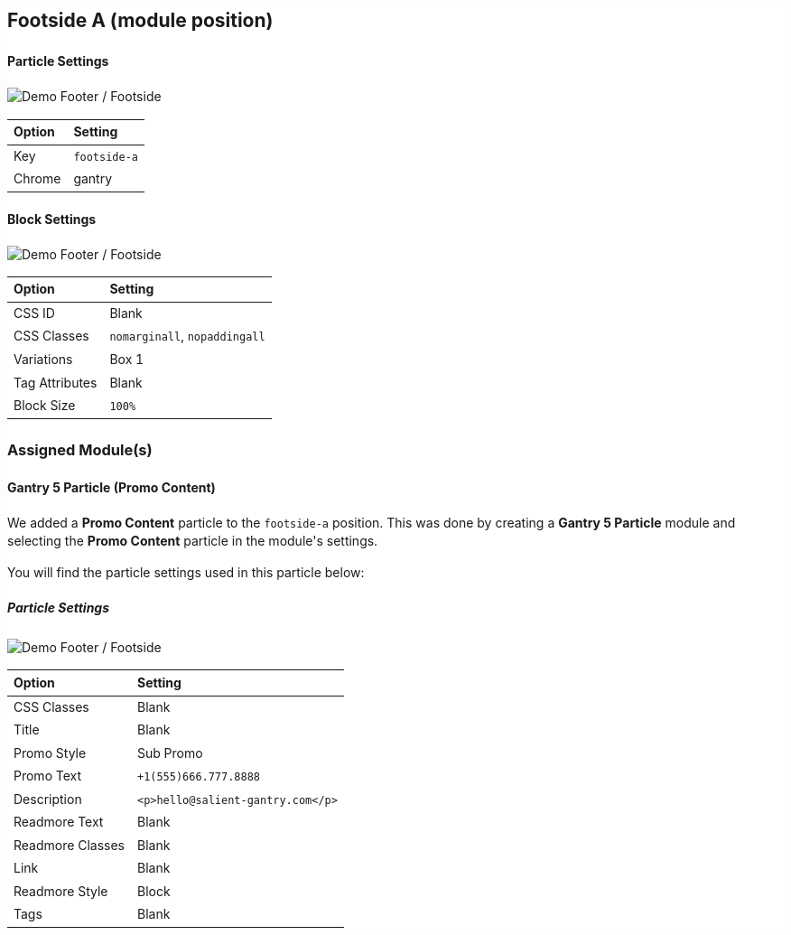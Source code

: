 ## Footside A (module position)

#### Particle Settings

![Demo Footer / Footside](demo_footer_4.png)

| Option | Setting      |
| :----- | :-----       |
| Key    | `footside-a` |
| Chrome | gantry       |

#### Block Settings

![Demo Footer / Footside](demo_footer_5.png)

| Option         | Setting                       |
| :-----         | :-----                        |
| CSS ID         | Blank                         |
| CSS Classes    | `nomarginall`, `nopaddingall` |
| Variations     | Box 1                         |
| Tag Attributes | Blank                         |
| Block Size     | `100%`                        |

### Assigned Module(s)

#### Gantry 5 Particle (Promo Content)

We added a **Promo Content** particle to the `footside-a` position. This was done by creating a **Gantry 5 Particle** module and selecting the **Promo Content** particle in the module's settings. 

You will find the particle settings used in this particle below:

##### Particle Settings

![Demo Footer / Footside](demo_footer_6.png)

| Option           | Setting                           |
| :-----           | :-----                            |
| CSS Classes      | Blank                             |
| Title            | Blank                             |
| Promo Style      | Sub Promo                         |
| Promo Text       | `+1(555)666.777.8888`             |
| Description      | `<p>hello@salient-gantry.com</p>` |
| Readmore Text    | Blank                             |
| Readmore Classes | Blank                             |
| Link             | Blank                             |
| Readmore Style   | Block                             |
| Tags             | Blank                             |
